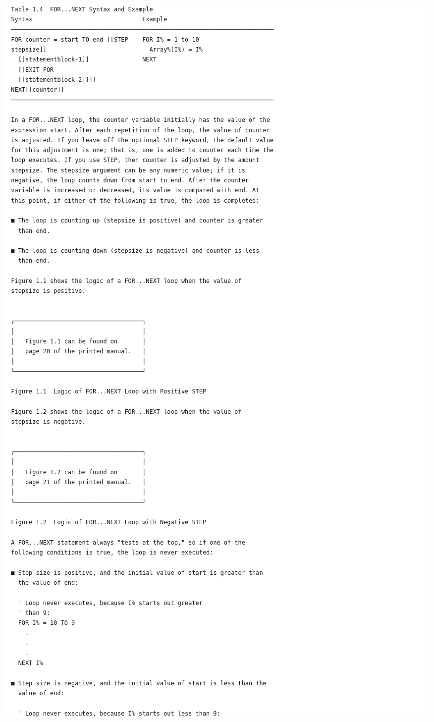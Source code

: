 	  Table 1.4  FOR...NEXT Syntax and Example
	  Syntax                               Example
	  ──────────────────────────────────────────────────────────────────────────
	  FOR counter = start TO end [[STEP    FOR I% = 1 to 10
	  stepsize]]                             Array%(I%) = I%
	    [[statementblock-1]]               NEXT
	    [[EXIT FOR
	    [[statementblock-2]]]]
	  NEXT[[counter]]
	  ──────────────────────────────────────────────────────────────────────────
	
	  In a FOR...NEXT loop, the counter variable initially has the value of the
	  expression start. After each repetition of the loop, the value of counter
	  is adjusted. If you leave off the optional STEP keyword, the default value
	  for this adjustment is one; that is, one is added to counter each time the
	  loop executes. If you use STEP, then counter is adjusted by the amount
	  stepsize. The stepsize argument can be any numeric value; if it is
	  negative, the loop counts down from start to end. After the counter
	  variable is increased or decreased, its value is compared with end. At
	  this point, if either of the following is true, the loop is completed:
	
	  ■ The loop is counting up (stepsize is positive) and counter is greater
	    than end.
	
	  ■ The loop is counting down (stepsize is negative) and counter is less
	    than end.
	
	  Figure 1.1 shows the logic of a FOR...NEXT loop when the value of
	  stepsize is positive.
	
	
	  ┌────────────────────────────────────┐
	  │                                    │
	  │   Figure 1.1 can be found on       │
	  │   page 20 of the printed manual.   │
	  │                                    │
	  └────────────────────────────────────┘
	
	  Figure 1.1  Logic of FOR...NEXT Loop with Positive STEP
	
	  Figure 1.2 shows the logic of a FOR...NEXT loop when the value of
	  stepsize is negative.
	
	
	  ┌────────────────────────────────────┐
	  │                                    │
	  │   Figure 1.2 can be found on       │
	  │   page 21 of the printed manual.   │
	  │                                    │
	  └────────────────────────────────────┘
	
	  Figure 1.2  Logic of FOR...NEXT Loop with Negative STEP
	
	  A FOR...NEXT statement always "tests at the top," so if one of the
	  following conditions is true, the loop is never executed:
	
	  ■ Step size is positive, and the initial value of start is greater than
	    the value of end:
	
	    ' Loop never executes, because I% starts out greater
	    ' than 9:
	    FOR I% = 10 TO 9
	      .
	      .
	      .
	    NEXT I%
	
	  ■ Step size is negative, and the initial value of start is less than the
	    value of end:
	
	    ' Loop never executes, because I% starts out less than 9: